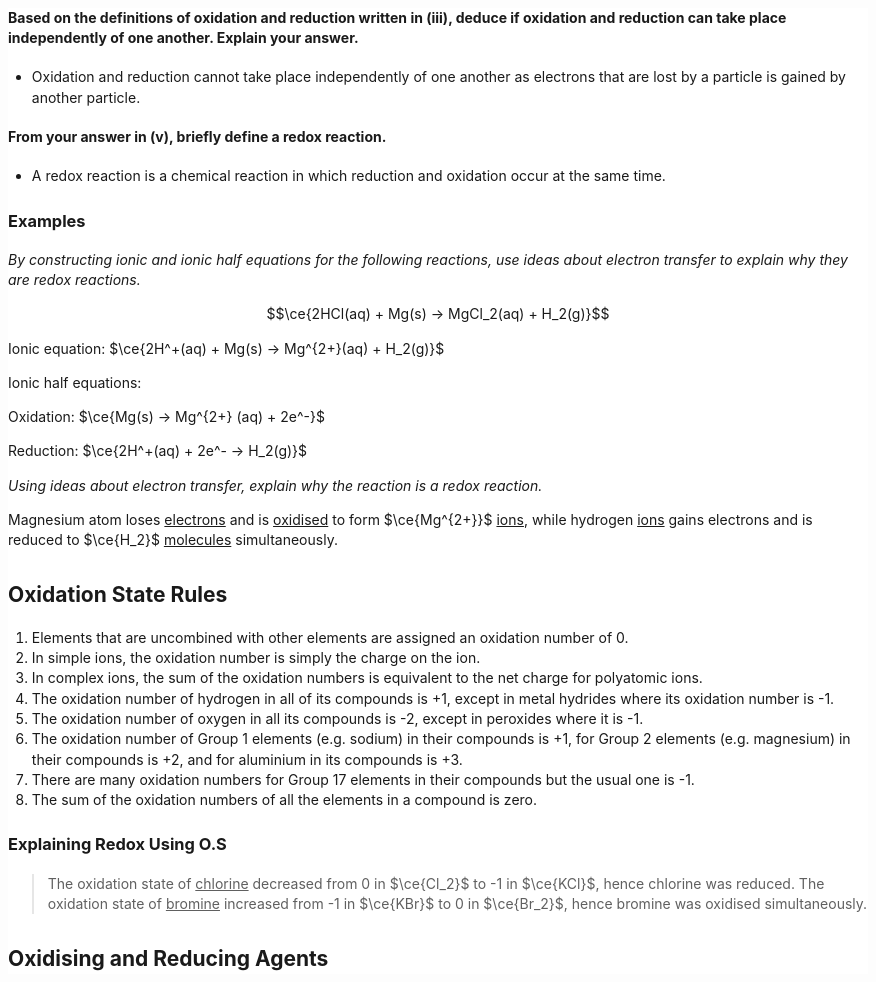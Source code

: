 #### Based on the definitions of oxidation and reduction written in (iii), deduce if oxidation and reduction can take place independently of one another. Explain your answer.

- Oxidation and reduction cannot take place independently of one another as electrons that are lost by a particle is gained by another particle.

#### From your answer in (v), briefly define a redox reaction.

- A redox reaction is a chemical reaction in which reduction and oxidation occur at the same time.

### Examples

_By constructing ionic and ionic half equations for the following reactions, use ideas about electron transfer to explain why they are redox reactions._

$$\ce{2HCl(aq) + Mg(s) -> MgCl_2(aq) + H_2(g)}$$

Ionic equation: $\ce{2H^+(aq) + Mg(s) -> Mg^{2+}(aq) + H_2(g)}$

Ionic half equations:

Oxidation: $\ce{Mg(s) -> Mg^{2+} (aq) + 2e^-}$

Reduction: $\ce{2H^+(aq) + 2e^- -> H_2(g)}$

*Using ideas about electron transfer, explain why the reaction is a redox reaction.*

Magnesium atom loses <ins>electrons</ins> and is <ins>oxidised</ins> to form $\ce{Mg^{2+}}$ <ins>ions</ins>, while hydrogen <ins>ions</ins> gains electrons and is reduced to $\ce{H_2}$ <ins>molecules</ins> simultaneously.

## Oxidation State Rules

1. Elements that are uncombined with other elements are assigned an oxidation number of 0.
2. In simple ions, the oxidation number is simply the charge on the ion.
3. In complex ions, the sum of the oxidation numbers is equivalent to the net charge for polyatomic ions.
4. The oxidation number of hydrogen in all of its compounds is +1, except in metal hydrides where its oxidation number is -1.
5. The oxidation number of oxygen in all its compounds is -2, except in peroxides where it is -1.
6. The oxidation number of Group 1 elements (e.g. sodium) in their compounds is +1, for Group 2 elements (e.g. magnesium) in their compounds is +2, and for aluminium in its compounds is +3.
7. There are many oxidation numbers for Group 17 elements in their compounds but the usual one is -1.
8. The sum of the oxidation numbers of all the elements in a compound is zero.

### Explaining Redox Using O.S

> The oxidation state of <ins>chlorine</ins> decreased from 0 in $\ce{Cl_2}$ to -1 in $\ce{KCl}$, hence chlorine was reduced. The oxidation state of <ins>bromine</ins> increased from -1 in $\ce{KBr}$ to 0 in $\ce{Br_2}$, hence bromine was oxidised simultaneously.

## Oxidising and Reducing Agents
